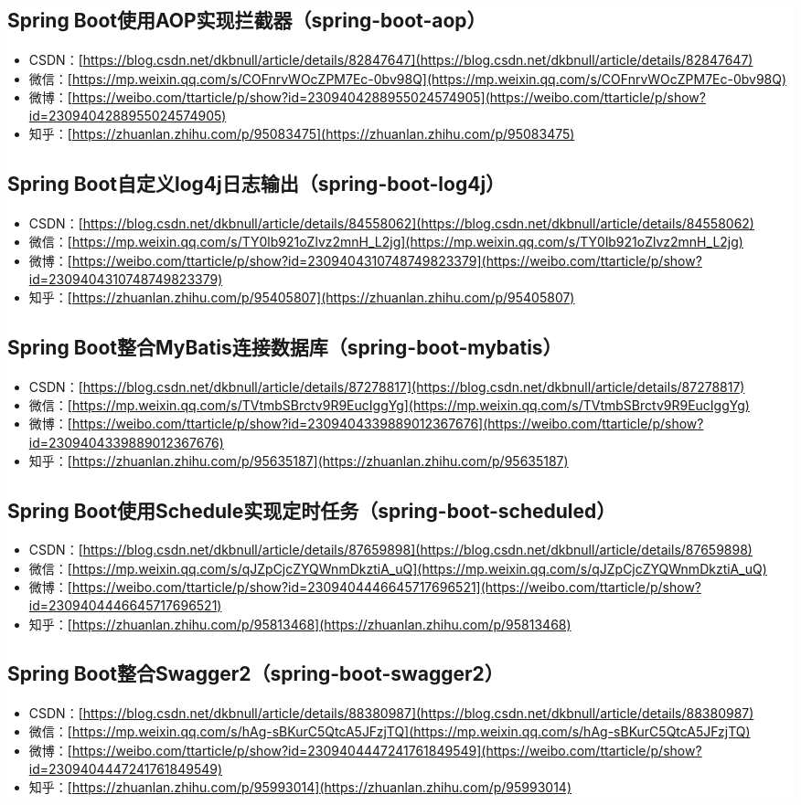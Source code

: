 ## Spring Boot使用AOP实现拦截器（spring-boot-aop）

* CSDN：[https://blog.csdn.net/dkbnull/article/details/82847647](https://blog.csdn.net/dkbnull/article/details/82847647)
* 微信：[https://mp.weixin.qq.com/s/COFnrvWOcZPM7Ec-0bv98Q](https://mp.weixin.qq.com/s/COFnrvWOcZPM7Ec-0bv98Q)
* 微博：[https://weibo.com/ttarticle/p/show?id=2309404288955024574905](https://weibo.com/ttarticle/p/show?id=2309404288955024574905)
* 知乎：[https://zhuanlan.zhihu.com/p/95083475](https://zhuanlan.zhihu.com/p/95083475)

##  Spring Boot自定义log4j日志输出（spring-boot-log4j）

* CSDN：[https://blog.csdn.net/dkbnull/article/details/84558062](https://blog.csdn.net/dkbnull/article/details/84558062)
* 微信：[https://mp.weixin.qq.com/s/TY0lb921oZlvz2mnH_L2jg](https://mp.weixin.qq.com/s/TY0lb921oZlvz2mnH_L2jg)
* 微博：[https://weibo.com/ttarticle/p/show?id=2309404310748749823379](https://weibo.com/ttarticle/p/show?id=2309404310748749823379)
* 知乎：[https://zhuanlan.zhihu.com/p/95405807](https://zhuanlan.zhihu.com/p/95405807)

## Spring Boot整合MyBatis连接数据库（spring-boot-mybatis）

* CSDN：[https://blog.csdn.net/dkbnull/article/details/87278817](https://blog.csdn.net/dkbnull/article/details/87278817)
* 微信：[https://mp.weixin.qq.com/s/TVtmbSBrctv9R9EucIggYg](https://mp.weixin.qq.com/s/TVtmbSBrctv9R9EucIggYg)
* 微博：[https://weibo.com/ttarticle/p/show?id=2309404339889012367676](https://weibo.com/ttarticle/p/show?id=2309404339889012367676)
* 知乎：[https://zhuanlan.zhihu.com/p/95635187](https://zhuanlan.zhihu.com/p/95635187)

## Spring Boot使用Schedule实现定时任务（spring-boot-scheduled）

* CSDN：[https://blog.csdn.net/dkbnull/article/details/87659898](https://blog.csdn.net/dkbnull/article/details/87659898)
* 微信：[https://mp.weixin.qq.com/s/qJZpCjcZYQWnmDkztiA_uQ](https://mp.weixin.qq.com/s/qJZpCjcZYQWnmDkztiA_uQ)
* 微博：[https://weibo.com/ttarticle/p/show?id=2309404446645717696521](https://weibo.com/ttarticle/p/show?id=2309404446645717696521)
* 知乎：[https://zhuanlan.zhihu.com/p/95813468](https://zhuanlan.zhihu.com/p/95813468)

## Spring Boot整合Swagger2（spring-boot-swagger2）

* CSDN：[https://blog.csdn.net/dkbnull/article/details/88380987](https://blog.csdn.net/dkbnull/article/details/88380987)
* 微信：[https://mp.weixin.qq.com/s/hAg-sBKurC5QtcA5JFzjTQ](https://mp.weixin.qq.com/s/hAg-sBKurC5QtcA5JFzjTQ)
* 微博：[https://weibo.com/ttarticle/p/show?id=2309404447241761849549](https://weibo.com/ttarticle/p/show?id=2309404447241761849549)
* 知乎：[https://zhuanlan.zhihu.com/p/95993014](https://zhuanlan.zhihu.com/p/95993014)
